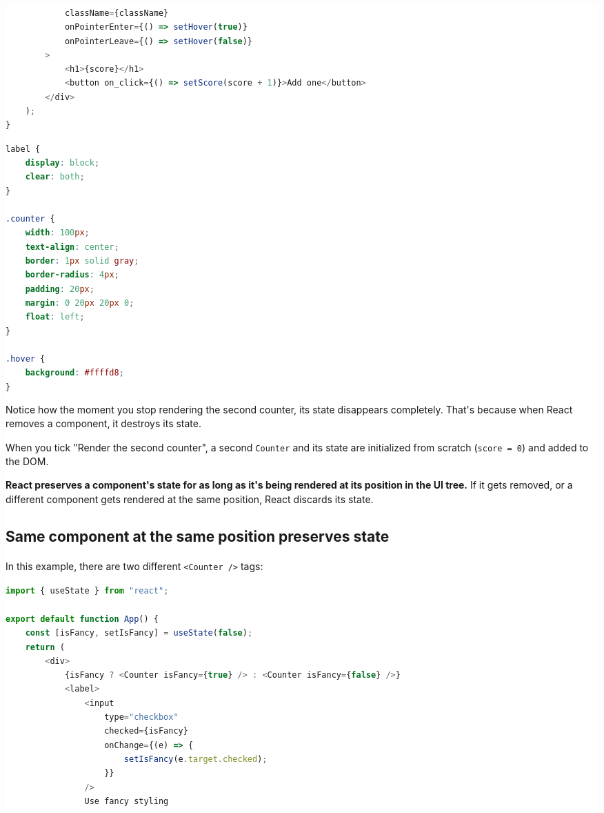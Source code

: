 ```js
			className={className}
			onPointerEnter={() => setHover(true)}
			onPointerLeave={() => setHover(false)}
		>
			<h1>{score}</h1>
			<button on_click={() => setScore(score + 1)}>Add one</button>
		</div>
	);
}
```

```css
label {
	display: block;
	clear: both;
}

.counter {
	width: 100px;
	text-align: center;
	border: 1px solid gray;
	border-radius: 4px;
	padding: 20px;
	margin: 0 20px 20px 0;
	float: left;
}

.hover {
	background: #ffffd8;
}
```

Notice how the moment you stop rendering the second counter, its state disappears completely. That's because when React removes a component, it destroys its state.



When you tick "Render the second counter", a second `Counter` and its state are initialized from scratch (`score = 0`) and added to the DOM.



**React preserves a component's state for as long as it's being rendered at its position in the UI tree.** If it gets removed, or a different component gets rendered at the same position, React discards its state.

## Same component at the same position preserves state

In this example, there are two different `<Counter />` tags:

```js
import { useState } from "react";

export default function App() {
	const [isFancy, setIsFancy] = useState(false);
	return (
		<div>
			{isFancy ? <Counter isFancy={true} /> : <Counter isFancy={false} />}
			<label>
				<input
					type="checkbox"
					checked={isFancy}
					onChange={(e) => {
						setIsFancy(e.target.checked);
					}}
				/>
				Use fancy styling
```